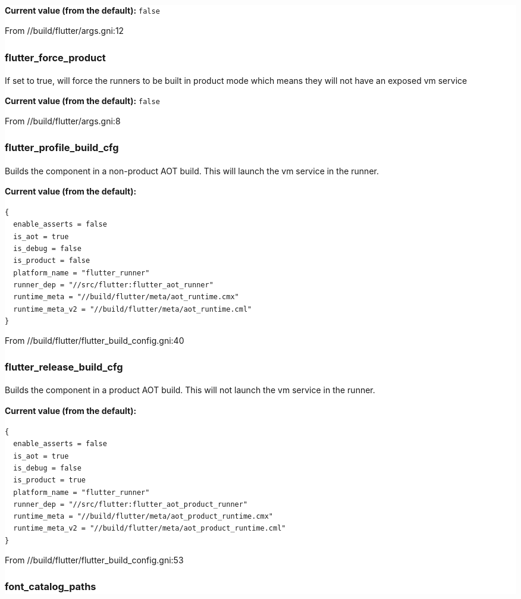 **Current value (from the default):** `false`

From //build/flutter/args.gni:12

### flutter_force_product
If set to true, will force the runners to be built in
product mode which means they will not have an exposed vm service

**Current value (from the default):** `false`

From //build/flutter/args.gni:8

### flutter_profile_build_cfg
Builds the component in a non-product AOT build. This will
launch the vm service in the runner.

**Current value (from the default):**
```
{
  enable_asserts = false
  is_aot = true
  is_debug = false
  is_product = false
  platform_name = "flutter_runner"
  runner_dep = "//src/flutter:flutter_aot_runner"
  runtime_meta = "//build/flutter/meta/aot_runtime.cmx"
  runtime_meta_v2 = "//build/flutter/meta/aot_runtime.cml"
}
```

From //build/flutter/flutter_build_config.gni:40

### flutter_release_build_cfg
Builds the component in a product AOT build. This will
not launch the vm service in the runner.

**Current value (from the default):**
```
{
  enable_asserts = false
  is_aot = true
  is_debug = false
  is_product = true
  platform_name = "flutter_runner"
  runner_dep = "//src/flutter:flutter_aot_product_runner"
  runtime_meta = "//build/flutter/meta/aot_product_runtime.cmx"
  runtime_meta_v2 = "//build/flutter/meta/aot_product_runtime.cml"
}
```

From //build/flutter/flutter_build_config.gni:53

### font_catalog_paths
